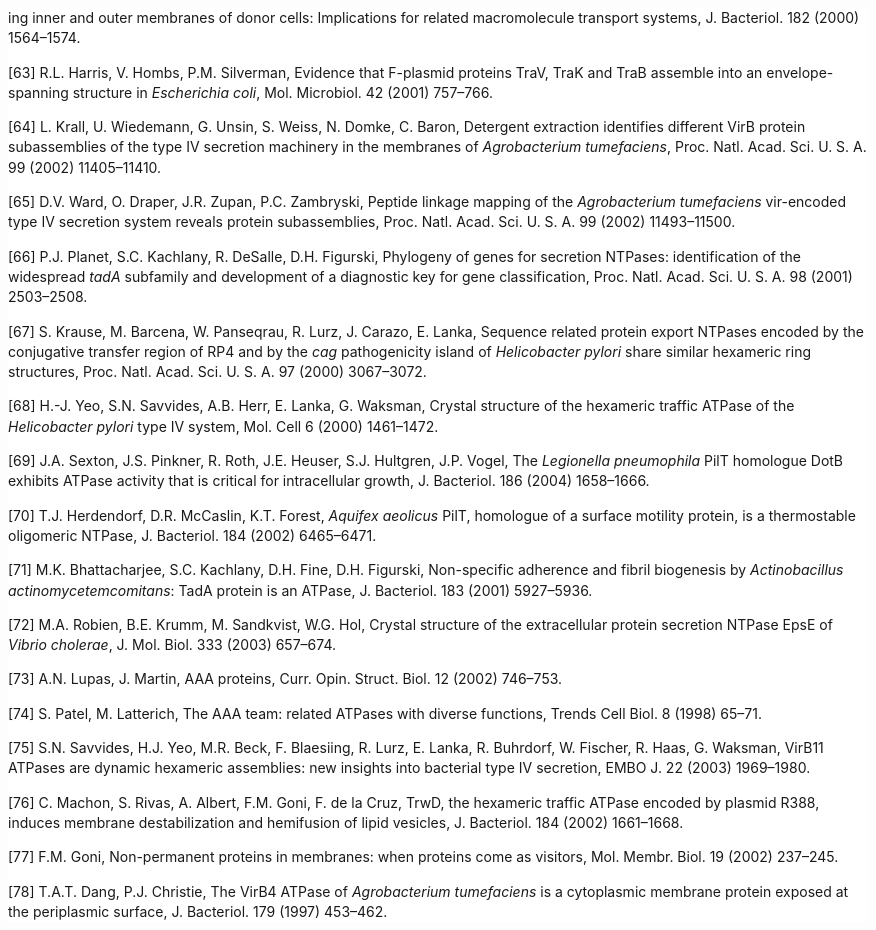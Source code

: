 ing inner and outer membranes of donor cells: Implications for related macromolecule transport systems, J. Bacteriol. 182 (2000) 1564–1574.

[63] R.L. Harris, V. Hombs, P.M. Silverman, Evidence that F-plasmid proteins TraV, TraK and TraB assemble into an envelope-spanning structure in *Escherichia coli*, Mol. Microbiol. 42 (2001) 757–766.

[64] L. Krall, U. Wiedemann, G. Unsin, S. Weiss, N. Domke, C. Baron, Detergent extraction identifies different VirB protein subassemblies of the type IV secretion machinery in the membranes of *Agrobacterium tumefaciens*, Proc. Natl. Acad. Sci. U. S. A. 99 (2002) 11405–11410.

[65] D.V. Ward, O. Draper, J.R. Zupan, P.C. Zambryski, Peptide linkage mapping of the *Agrobacterium tumefaciens* vir-encoded type IV secretion system reveals protein subassemblies, Proc. Natl. Acad. Sci. U. S. A. 99 (2002) 11493–11500.

[66] P.J. Planet, S.C. Kachlany, R. DeSalle, D.H. Figurski, Phylogeny of genes for secretion NTPases: identification of the widespread *tadA* subfamily and development of a diagnostic key for gene classification, Proc. Natl. Acad. Sci. U. S. A. 98 (2001) 2503–2508.

[67] S. Krause, M. Barcena, W. Panseqrau, R. Lurz, J. Carazo, E. Lanka, Sequence related protein export NTPases encoded by the conjugative transfer region of RP4 and by the *cag* pathogenicity island of *Helicobacter pylori* share similar hexameric ring structures, Proc. Natl. Acad. Sci. U. S. A. 97 (2000) 3067–3072.

[68] H.-J. Yeo, S.N. Savvides, A.B. Herr, E. Lanka, G. Waksman, Crystal structure of the hexameric traffic ATPase of the *Helicobacter pylori* type IV system, Mol. Cell 6 (2000) 1461–1472.

[69] J.A. Sexton, J.S. Pinkner, R. Roth, J.E. Heuser, S.J. Hultgren, J.P. Vogel, The *Legionella pneumophila* PilT homologue DotB exhibits ATPase activity that is critical for intracellular growth, J. Bacteriol. 186 (2004) 1658–1666.

[70] T.J. Herdendorf, D.R. McCaslin, K.T. Forest, *Aquifex aeolicus* PilT, homologue of a surface motility protein, is a thermostable oligomeric NTPase, J. Bacteriol. 184 (2002) 6465–6471.

[71] M.K. Bhattacharjee, S.C. Kachlany, D.H. Fine, D.H. Figurski, Non-specific adherence and fibril biogenesis by *Actinobacillus actinomycetemcomitans*: TadA protein is an ATPase, J. Bacteriol. 183 (2001) 5927–5936.

[72] M.A. Robien, B.E. Krumm, M. Sandkvist, W.G. Hol, Crystal structure of the extracellular protein secretion NTPase EpsE of *Vibrio cholerae*, J. Mol. Biol. 333 (2003) 657–674.

[73] A.N. Lupas, J. Martin, AAA proteins, Curr. Opin. Struct. Biol. 12 (2002) 746–753.

[74] S. Patel, M. Latterich, The AAA team: related ATPases with diverse functions, Trends Cell Biol. 8 (1998) 65–71.

[75] S.N. Savvides, H.J. Yeo, M.R. Beck, F. Blaesiing, R. Lurz, E. Lanka, R. Buhrdorf, W. Fischer, R. Haas, G. Waksman, VirB11 ATPases are dynamic hexameric assemblies: new insights into bacterial type IV secretion, EMBO J. 22 (2003) 1969–1980.

[76] C. Machon, S. Rivas, A. Albert, F.M. Goni, F. de la Cruz, TrwD, the hexameric traffic ATPase encoded by plasmid R388, induces membrane destabilization and hemifusion of lipid vesicles, J. Bacteriol. 184 (2002) 1661–1668.

[77] F.M. Goni, Non-permanent proteins in membranes: when proteins come as visitors, Mol. Membr. Biol. 19 (2002) 237–245.

[78] T.A.T. Dang, P.J. Christie, The VirB4 ATPase of *Agrobacterium tumefaciens* is a cytoplasmic membrane protein exposed at the periplasmic surface, J. Bacteriol. 179 (1997) 453–462.
